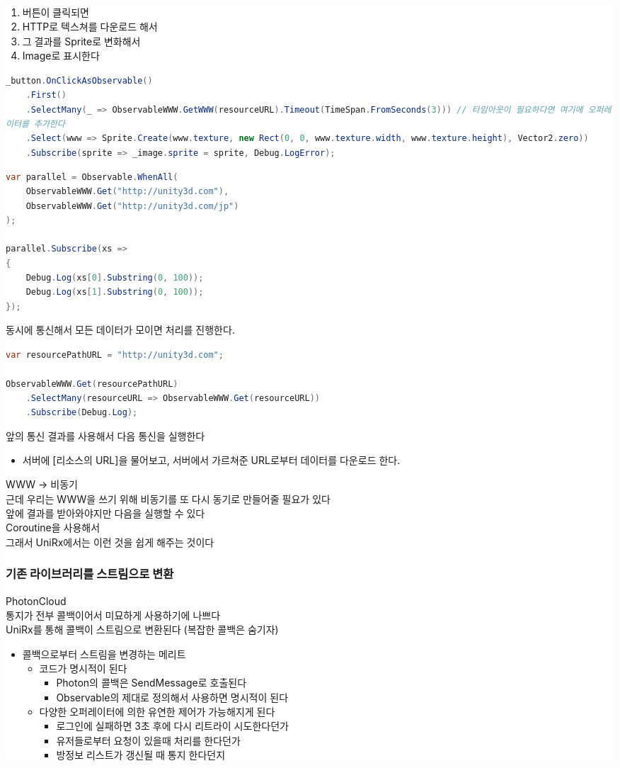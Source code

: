 1. 버튼이 클릭되면
2. HTTP로 텍스쳐를 다운로드 해서
3. 그 결과를 Sprite로 변화해서
4. Image로 표시한다

```cs
_button.OnClickAsObservable()
	.First()
	.SelectMany(_ => ObservableWWW.GetWWW(resourceURL).Timeout(TimeSpan.FromSeconds(3))) // 타임아웃이 필요하다면 여기에 오퍼레이터를 추가한다
	.Select(www => Sprite.Create(www.texture, new Rect(0, 0, www.texture.width, www.texture.height), Vector2.zero))
	.Subscribe(sprite => _image.sprite = sprite, Debug.LogError);
````

```cs
var parallel = Observable.WhenAll(
	ObservableWWW.Get("http://unity3d.com"),
	ObservableWWW.Get("http://unity3d.com/jp")
);

parallel.Subscribe(xs =>
{
	Debug.Log(xs[0].Substring(0, 100));
	Debug.Log(xs[1].Substring(0, 100));
});
```

동시에 통신해서 모든 데이터가 모이면 처리를 진행한다.  

```cs
var resourcePathURL = "http://unity3d.com";

ObservableWWW.Get(resourcePathURL)
	.SelectMany(resourceURL => ObservableWWW.Get(resourceURL))
	.Subscribe(Debug.Log);
```

앞의 통신 결과를 사용해서 다음 통신을 실행한다  

- 서버에 \[리소스의 URL\]을 물어보고, 서버에서 가르쳐준 URL로부터 데이터를 다운로드 한다.

WWW -> 비동기  
근데 우리는 WWW을 쓰기 위해 비동기를 또 다시 동기로 만들어줄 필요가 있다  
앞에 결과를 받아와야지만 다음을 실행할 수 있다  
Coroutine을 사용해서  
그래서 UniRx에서는 이런 것을 쉽게 해주는 것이다  

### 기존 라이브러리를 스트림으로 변환

PhotonCloud  
통지가 전부 콜백이어서 미묘하게 사용하기에 나쁘다  
UniRx를 통해 콜백이 스트림으로 변환된다 (복잡한 콜백은 숨기자)  

- 콜백으로부터 스트림을 변경하는 메리트
  - 코드가 명시적이 된다
    - Photon의 콜백은 SendMessage로 호출된다
    - Observable의 제대로 정의해서 사용하면 명시적이 된다
  - 다양한 오퍼레이터에 의한 유연한 제어가 가능해지게 된다
    - 로그인에 실패하면 3초 후에 다시 리트라이 시도한다던가
    - 유저들로부터 요청이 있을때 처리를 한다던가
    - 방정보 리스트가 갱신될 때 통지 한다던지
